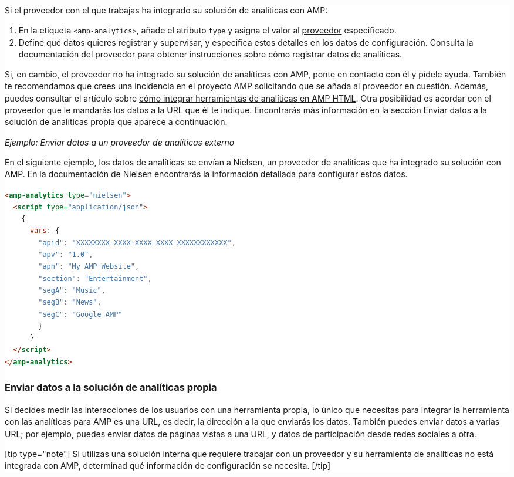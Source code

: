 Si el proveedor con el que trabajas ha integrado su solución de analíticas con AMP:

1. En la etiqueta `<amp-analytics>`, añade el atributo `type` y asigna el valor al [proveedor](../../../documentation/guides-and-tutorials/optimize-measure/configure-analytics/analytics-vendors.md) especificado.
1. Define qué datos quieres registrar y supervisar, y especifica estos detalles en los datos de configuración. Consulta la documentación del proveedor para obtener instrucciones sobre cómo registrar datos de analíticas.

Si, en cambio, el proveedor no ha integrado su solución de analíticas con AMP, ponte en contacto con él y pídele ayuda. También te recomendamos que crees una incidencia en el proyecto AMP solicitando que se añada al proveedor en cuestión. Además, puedes consultar el artículo sobre [cómo integrar herramientas de analíticas en AMP HTML](../../../documentation/guides-and-tutorials/contribute/integrate-your-analytics-tools.md). Otra posibilidad es acordar con el proveedor que le mandarás los datos a la URL que él te indique. Encontrarás más información en la sección [Enviar datos a la solución de analíticas propia](#sending-data-in-house) que aparece a continuación.

*Ejemplo: Enviar datos a un proveedor de analíticas externo*

En el siguiente ejemplo, los datos de analíticas se envían a Nielsen, un proveedor de analíticas que ha integrado su solución con AMP. En la documentación de [Nielsen](https://engineeringportal.nielsen.com/docs/DCR_Static_Google_AMP_Cloud_API) encontrarás la información detallada para configurar estos datos.

```html
<amp-analytics type="nielsen">
  <script type="application/json">
    {
      vars: {
        "apid": "XXXXXXXX-XXXX-XXXX-XXXX-XXXXXXXXXXXX",
        "apv": "1.0",
        "apn": "My AMP Website",
        "section": "Entertainment",
        "segA": "Music",
        "segB": "News",
        "segC": "Google AMP"
        }
      }
  </script>
</amp-analytics>
```

### Enviar datos a la solución de analíticas propia <a name="sending-data-in-house"></a>

Si decides medir las interacciones de los usuarios con una herramienta propia, lo único que necesitas para integrar la herramienta con las analíticas para AMP es una URL, es decir, la dirección a la que enviarás los datos. También puedes enviar datos a varias URL; por ejemplo, puedes enviar datos de páginas vistas a una URL, y datos de participación desde redes sociales a otra.

[tip type="note"]
Si utilizas una solución interna que requiere trabajar con un proveedor y su herramienta de analíticas no está integrada con AMP, determinad qué información de configuración se necesita.
[/tip]
